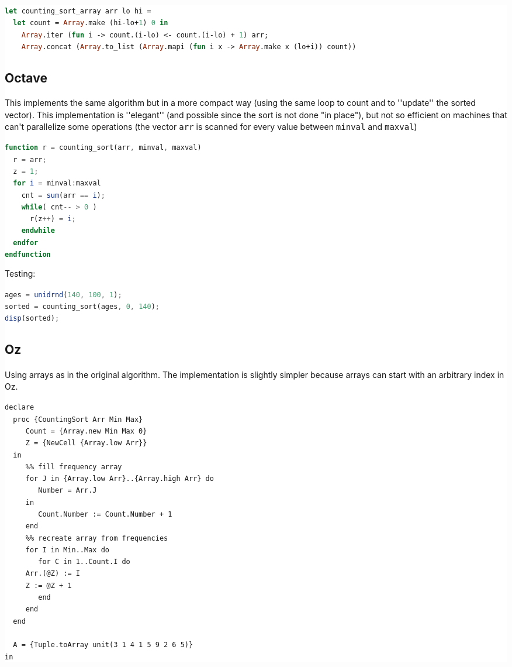 ```ocaml
let counting_sort_array arr lo hi =
  let count = Array.make (hi-lo+1) 0 in
    Array.iter (fun i -> count.(i-lo) <- count.(i-lo) + 1) arr;
    Array.concat (Array.to_list (Array.mapi (fun i x -> Array.make x (lo+i)) count))
```



## Octave

This implements the same algorithm but in a more compact way (using the same loop to count and to ''update'' the sorted vector). This implementation is ''elegant'' (and possible since the sort is not done "in place"), but not so efficient on machines that can't parallelize some operations (the vector <tt>arr</tt> is scanned for every value between <tt>minval</tt> and <tt>maxval</tt>) 

```octave
function r = counting_sort(arr, minval, maxval)
  r = arr;
  z = 1;
  for i = minval:maxval
    cnt = sum(arr == i);
    while( cnt-- > 0 )
      r(z++) = i;
    endwhile
  endfor
endfunction
```


Testing:


```octave
ages = unidrnd(140, 100, 1);
sorted = counting_sort(ages, 0, 140);
disp(sorted);
```



## Oz

Using arrays as in the original algorithm. The implementation is slightly simpler because arrays can start with an arbitrary index in Oz.

```oz
declare
  proc {CountingSort Arr Min Max}
     Count = {Array.new Min Max 0}
     Z = {NewCell {Array.low Arr}}
  in
     %% fill frequency array
     for J in {Array.low Arr}..{Array.high Arr} do
        Number = Arr.J
     in
        Count.Number := Count.Number + 1
     end
     %% recreate array from frequencies
     for I in Min..Max do
        for C in 1..Count.I do
  	 Arr.(@Z) := I
  	 Z := @Z + 1
        end
     end
  end

  A = {Tuple.toArray unit(3 1 4 1 5 9 2 6 5)}
in
```